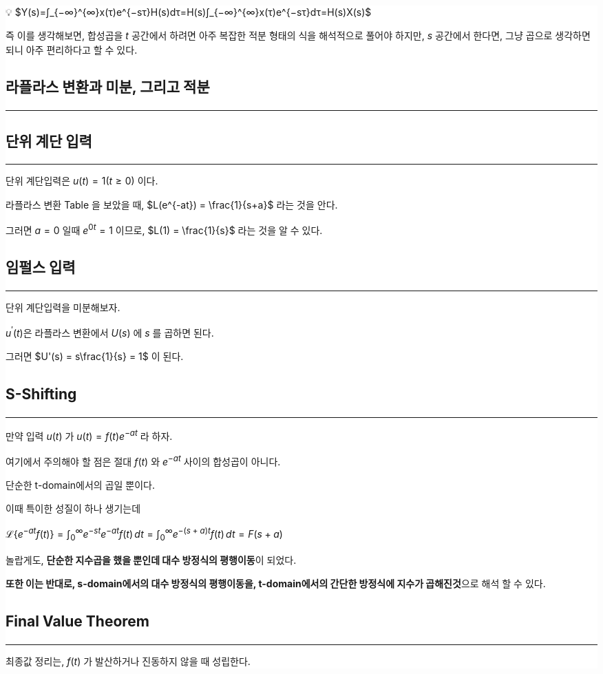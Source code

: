<aside>
💡 $Y(s)=∫_{−∞}^{∞}x(τ)e^{−sτ}H(s)dτ=H(s)∫_{−∞}^{∞}x(τ)e^{−sτ}dτ=H(s)X(s)$

</aside>

즉 이를 생각해보면, 합성곱을 $t$ 공간에서 하려면 아주 복잡한 적분 형태의 식을 해석적으로 풀어야 하지만, $s$ 공간에서 한다면, 그냥 곱으로 생각하면 되니 아주 편리하다고 할 수 있다.

## 라플라스 변환과 미분, 그리고 적분

---

## 단위 계단 입력

---

단위 계단입력은 $u(t) =1 (t ≥ 0)$ 이다.  

라플라스 변환 Table 을 보았을 때, $L(e^{-at}) = \frac{1}{s+a}$ 라는 것을 안다. 

그러면 $a = 0$ 일때 $e^{0t}=1$ 이므로, $L(1) = \frac{1}{s}$ 라는 것을 알 수 있다.

## 임펄스 입력

---

단위 계단입력을 미분해보자.

 $u^′(t)$은 라플라스 변환에서 $U(s)$ 에 $s$ 를 곱하면 된다.  

그러면 $U'(s) = s\frac{1}{s} = 1$  이 된다.

## S-Shifting

---

만약 입력 $u(t)$ 가 $u(t) = f(t)e^{-at}$ 라 하자. 

여기에서 주의해야 할 점은 절대 $f(t)$ 와 $e^{-at}$ 사이의 합성곱이 아니다. 

단순한 t-domain에서의 곱일 뿐이다.

이때 특이한 성질이 하나 생기는데

$\mathcal{L}\{e^{-at} f(t)\} = \int_0^\infty e^{-st} e^{-at} f(t) \, dt = \int_0^\infty e^{-(s+a)t} f(t) \, dt = F(s + a)$

놀랍게도, **단순한 지수곱을 했을 뿐인데 대수 방정식의 평행이동**이 되었다.

**또한 이는 반대로, s-domain에서의 대수 방정식의 평행이동을, t-domain에서의 간단한 방정식에 지수가 곱해진것**으로 해석 할 수 있다.

## Final Value Theorem

---

최종값 정리는, $f(t)$ 가 발산하거나 진동하지 않을 때 성립한다.
